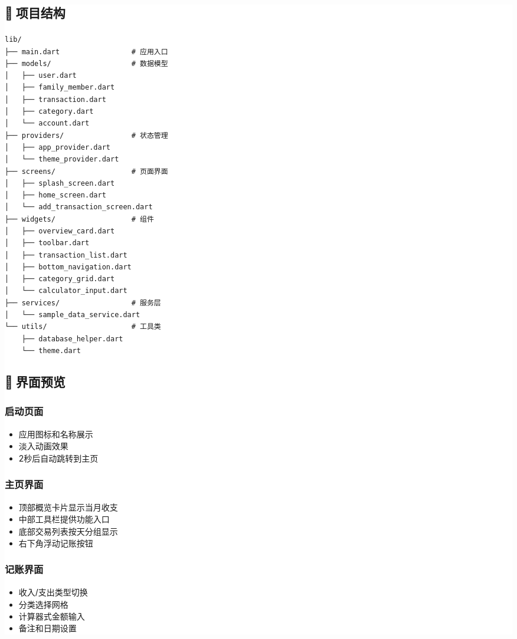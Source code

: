 ## 📁 项目结构

```
lib/
├── main.dart                 # 应用入口
├── models/                   # 数据模型
│   ├── user.dart
│   ├── family_member.dart
│   ├── transaction.dart
│   ├── category.dart
│   └── account.dart
├── providers/                # 状态管理
│   ├── app_provider.dart
│   └── theme_provider.dart
├── screens/                  # 页面界面
│   ├── splash_screen.dart
│   ├── home_screen.dart
│   └── add_transaction_screen.dart
├── widgets/                  # 组件
│   ├── overview_card.dart
│   ├── toolbar.dart
│   ├── transaction_list.dart
│   ├── bottom_navigation.dart
│   ├── category_grid.dart
│   └── calculator_input.dart
├── services/                 # 服务层
│   └── sample_data_service.dart
└── utils/                    # 工具类
    ├── database_helper.dart
    └── theme.dart
```

## 🎨 界面预览

### 启动页面
- 应用图标和名称展示
- 淡入动画效果
- 2秒后自动跳转到主页

### 主页界面
- 顶部概览卡片显示当月收支
- 中部工具栏提供功能入口
- 底部交易列表按天分组显示
- 右下角浮动记账按钮

### 记账界面
- 收入/支出类型切换
- 分类选择网格
- 计算器式金额输入
- 备注和日期设置
